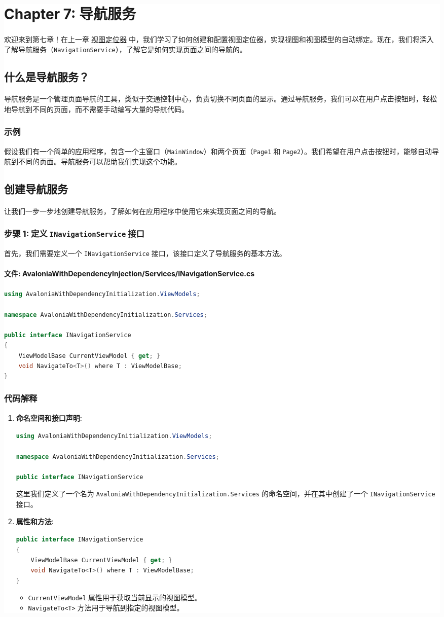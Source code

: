 # Chapter 7: 导航服务

欢迎来到第七章！在上一章 [视图定位器](06_视图定位器_.md) 中，我们学习了如何创建和配置视图定位器，实现视图和视图模型的自动绑定。现在，我们将深入了解导航服务（`NavigationService`），了解它是如何实现页面之间的导航的。

## 什么是导航服务？

导航服务是一个管理页面导航的工具，类似于交通控制中心，负责切换不同页面的显示。通过导航服务，我们可以在用户点击按钮时，轻松地导航到不同的页面，而不需要手动编写大量的导航代码。

### 示例

假设我们有一个简单的应用程序，包含一个主窗口（`MainWindow`）和两个页面（`Page1` 和 `Page2`）。我们希望在用户点击按钮时，能够自动导航到不同的页面。导航服务可以帮助我们实现这个功能。

## 创建导航服务

让我们一步一步地创建导航服务，了解如何在应用程序中使用它来实现页面之间的导航。

### 步骤 1: 定义 `INavigationService` 接口

首先，我们需要定义一个 `INavigationService` 接口，该接口定义了导航服务的基本方法。

#### 文件: AvaloniaWithDependencyInjection/Services/INavigationService.cs

```csharp
using AvaloniaWithDependencyInitialization.ViewModels;

namespace AvaloniaWithDependencyInitialization.Services;

public interface INavigationService
{
    ViewModelBase CurrentViewModel { get; }
    void NavigateTo<T>() where T : ViewModelBase;
}
```

### 代码解释

1. **命名空间和接口声明**:
    ```csharp
    using AvaloniaWithDependencyInitialization.ViewModels;
    
    namespace AvaloniaWithDependencyInitialization.Services;
    
    public interface INavigationService
    ```
    这里我们定义了一个名为 `AvaloniaWithDependencyInitialization.Services` 的命名空间，并在其中创建了一个 `INavigationService` 接口。

2. **属性和方法**:
    ```csharp
    public interface INavigationService
    {
        ViewModelBase CurrentViewModel { get; }
        void NavigateTo<T>() where T : ViewModelBase;
    }
    ```
    - `CurrentViewModel` 属性用于获取当前显示的视图模型。
    - `NavigateTo<T>` 方法用于导航到指定的视图模型。
